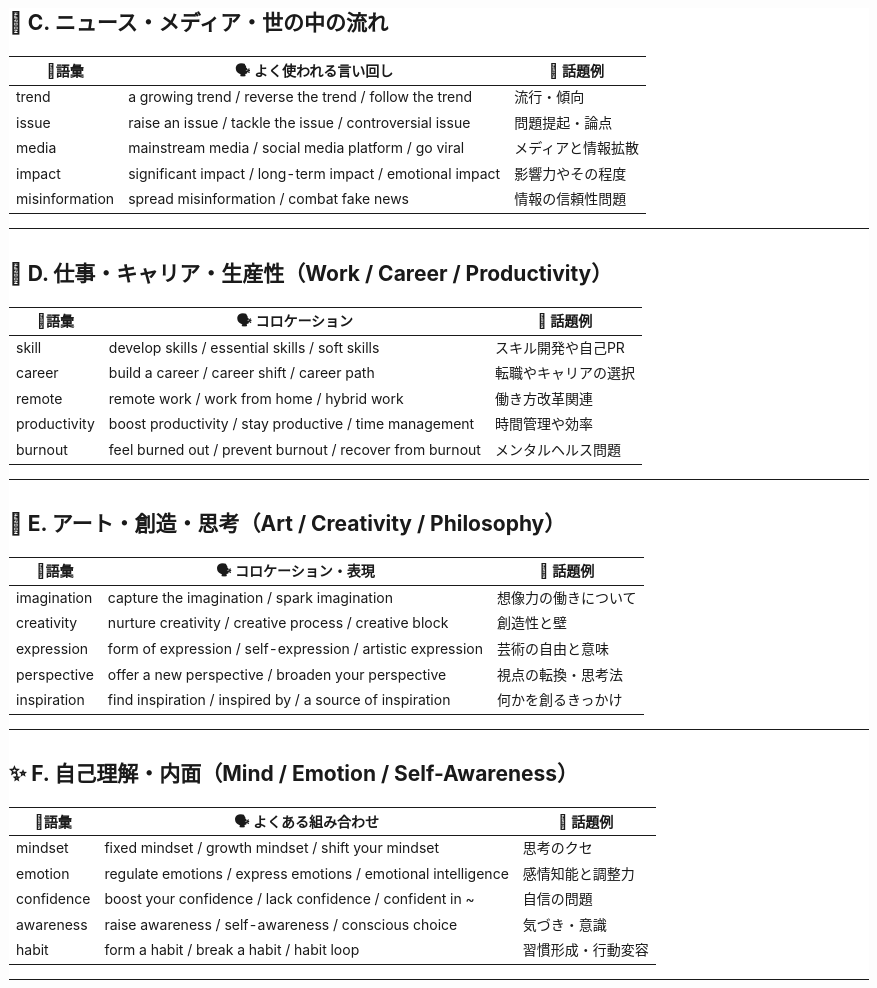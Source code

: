 ## 📰 C. ニュース・メディア・世の中の流れ

| 🔑語彙 | 🗣️ よく使われる言い回し | 📘 話題例 |
|--------|----------------------|------------|
| trend | a growing trend / reverse the trend / follow the trend | 流行・傾向 |
| issue | raise an issue / tackle the issue / controversial issue | 問題提起・論点 |
| media | mainstream media / social media platform / go viral | メディアと情報拡散 |
| impact | significant impact / long-term impact / emotional impact | 影響力やその程度 |
| misinformation | spread misinformation / combat fake news | 情報の信頼性問題 |

---

## 💼 D. 仕事・キャリア・生産性（Work / Career / Productivity）

| 🔑語彙 | 🗣️ コロケーション | 📘 話題例 |
|--------|------------------|-----------|
| skill | develop skills / essential skills / soft skills | スキル開発や自己PR |
| career | build a career / career shift / career path | 転職やキャリアの選択 |
| remote | remote work / work from home / hybrid work | 働き方改革関連 |
| productivity | boost productivity / stay productive / time management | 時間管理や効率 |
| burnout | feel burned out / prevent burnout / recover from burnout | メンタルヘルス問題 |

---

## 🎨 E. アート・創造・思考（Art / Creativity / Philosophy）

| 🔑語彙 | 🗣️ コロケーション・表現 | 📘 話題例 |
|--------|---------------------|------------|
| imagination | capture the imagination / spark imagination | 想像力の働きについて |
| creativity | nurture creativity / creative process / creative block | 創造性と壁 |
| expression | form of expression / self-expression / artistic expression | 芸術の自由と意味 |
| perspective | offer a new perspective / broaden your perspective | 視点の転換・思考法 |
| inspiration | find inspiration / inspired by / a source of inspiration | 何かを創るきっかけ |

---

## ✨ F. 自己理解・内面（Mind / Emotion / Self-Awareness）

| 🔑語彙 | 🗣️ よくある組み合わせ | 📘 話題例 |
|--------|------------------|-----------|
| mindset | fixed mindset / growth mindset / shift your mindset | 思考のクセ |
| emotion | regulate emotions / express emotions / emotional intelligence | 感情知能と調整力 |
| confidence | boost your confidence / lack confidence / confident in ~ | 自信の問題 |
| awareness | raise awareness / self-awareness / conscious choice | 気づき・意識 |
| habit | form a habit / break a habit / habit loop | 習慣形成・行動変容 |

---